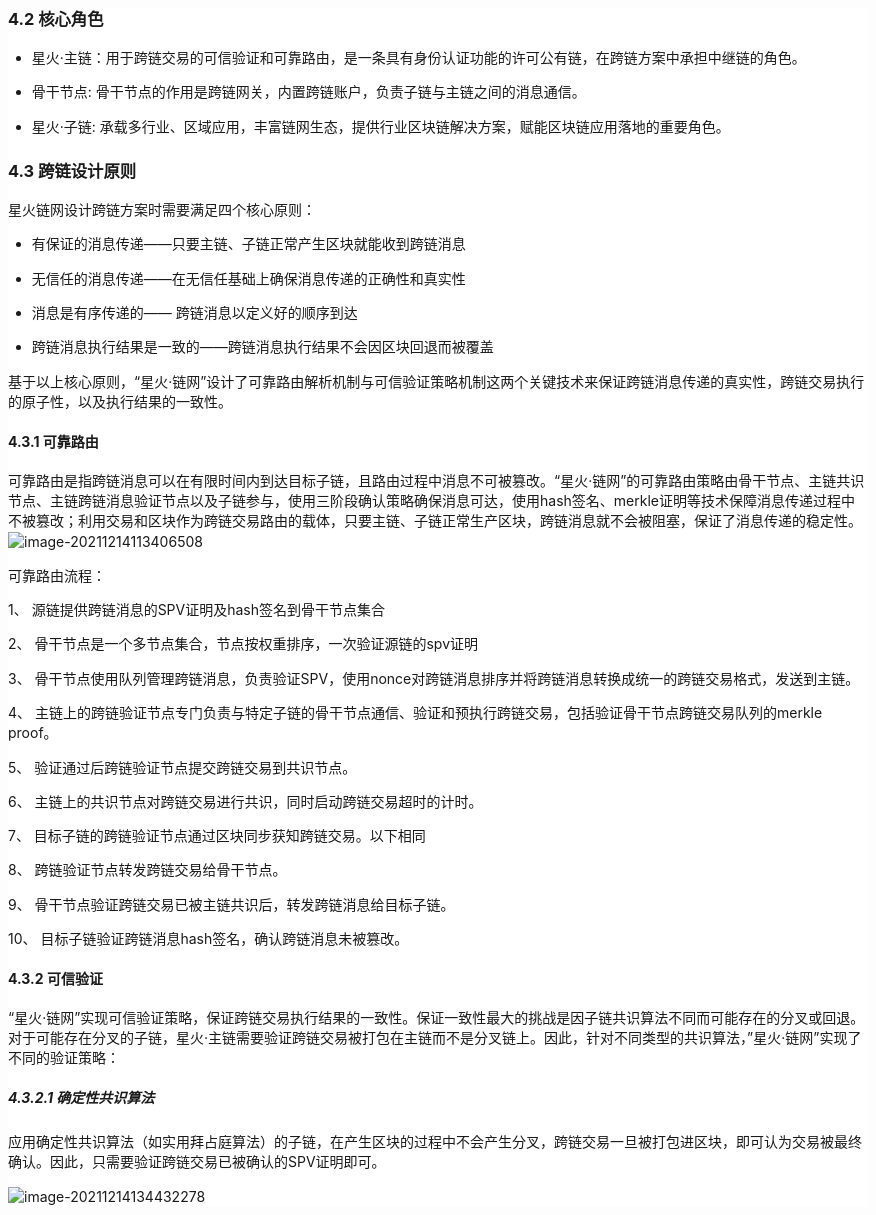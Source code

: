 ### 4.2 核心角色

+ 星火·主链：用于跨链交易的可信验证和可靠路由，是一条具有身份认证功能的许可公有链，在跨链方案中承担中继链的角色。

+ 骨干节点: 骨干节点的作用是跨链网关，内置跨链账户，负责子链与主链之间的消息通信。

+ 星火·子链: 承载多行业、区域应用，丰富链网生态，提供行业区块链解决方案，赋能区块链应用落地的重要角色。

### 4.3 跨链设计原则

星火链网设计跨链方案时需要满足四个核心原则：

+ 有保证的消息传递——只要主链、子链正常产生区块就能收到跨链消息

+ 无信任的消息传递——在无信任基础上确保消息传递的正确性和真实性

+ 消息是有序传递的—— 跨链消息以定义好的顺序到达

+ 跨链消息执行结果是一致的——跨链消息执行结果不会因区块回退而被覆盖

基于以上核心原则，“星火·链网”设计了可靠路由解析机制与可信验证策略机制这两个关键技术来保证跨链消息传递的真实性，跨链交易执行的原子性，以及执行结果的一致性。

#### 4.3.1 可靠路由

可靠路由是指跨链消息可以在有限时间内到达目标子链，且路由过程中消息不可被篡改。“星火·链网”的可靠路由策略由骨干节点、主链共识节点、主链跨链消息验证节点以及子链参与，使用三阶段确认策略确保消息可达，使用hash签名、merkle证明等技术保障消息传递过程中不被篡改；利用交易和区块作为跨链交易路由的载体，只要主链、子链正常生产区块，跨链消息就不会被阻塞，保证了消息传递的稳定性。
![image-20211214113406508](https://user-images.githubusercontent.com/76681420/145963453-73931315-107d-4fa2-a856-468089728929.png)

可靠路由流程：

1、   源链提供跨链消息的SPV证明及hash签名到骨干节点集合

2、   骨干节点是一个多节点集合，节点按权重排序，一次验证源链的spv证明

3、   骨干节点使用队列管理跨链消息，负责验证SPV，使用nonce对跨链消息排序并将跨链消息转换成统一的跨链交易格式，发送到主链。

4、   主链上的跨链验证节点专门负责与特定子链的骨干节点通信、验证和预执行跨链交易，包括验证骨干节点跨链交易队列的merkle proof。

5、   验证通过后跨链验证节点提交跨链交易到共识节点。 

6、   主链上的共识节点对跨链交易进行共识，同时启动跨链交易超时的计时。

7、   目标子链的跨链验证节点通过区块同步获知跨链交易。以下相同

8、   跨链验证节点转发跨链交易给骨干节点。

9、   骨干节点验证跨链交易已被主链共识后，转发跨链消息给目标子链。

10、  目标子链验证跨链消息hash签名，确认跨链消息未被篡改。

#### 4.3.2 可信验证

“星火·链网”实现可信验证策略，保证跨链交易执行结果的一致性。保证一致性最大的挑战是因子链共识算法不同而可能存在的分叉或回退。对于可能存在分叉的子链，星火·主链需要验证跨链交易被打包在主链而不是分叉链上。因此，针对不同类型的共识算法，”星火·链网”实现了不同的验证策略：

##### 4.3.2.1 确定性共识算法

应用确定性共识算法（如实用拜占庭算法）的子链，在产生区块的过程中不会产生分叉，跨链交易一旦被打包进区块，即可认为交易被最终确认。因此，只需要验证跨链交易已被确认的SPV证明即可。

![image-20211214134432278](https://user-images.githubusercontent.com/76681420/145963549-9cbfad06-59c6-48aa-8092-8583b8efa5b2.png)
